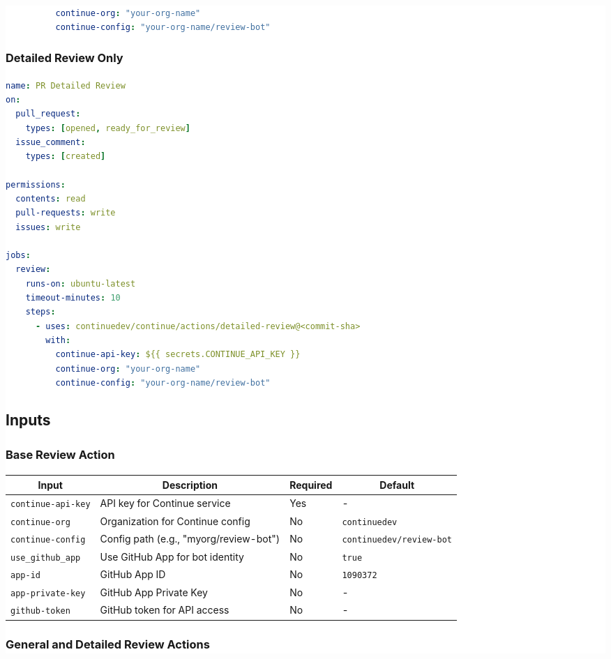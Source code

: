 ```yaml
          continue-org: "your-org-name"
          continue-config: "your-org-name/review-bot"
```

### Detailed Review Only

```yaml
name: PR Detailed Review
on:
  pull_request:
    types: [opened, ready_for_review]
  issue_comment:
    types: [created]

permissions:
  contents: read
  pull-requests: write
  issues: write

jobs:
  review:
    runs-on: ubuntu-latest
    timeout-minutes: 10
    steps:
      - uses: continuedev/continue/actions/detailed-review@<commit-sha>
        with:
          continue-api-key: ${{ secrets.CONTINUE_API_KEY }}
          continue-org: "your-org-name"
          continue-config: "your-org-name/review-bot"
```

## Inputs

### Base Review Action

| Input              | Description                                    | Required | Default |
| ------------------ | ---------------------------------------------- | -------- | ------- |
| `continue-api-key` | API key for Continue service                   | Yes      | -       |
| `continue-org`     | Organization for Continue config               | No       | `continuedev` |
| `continue-config`  | Config path (e.g., "myorg/review-bot")         | No       | `continuedev/review-bot` |
| `use_github_app`   | Use GitHub App for bot identity                | No       | `true`  |
| `app-id`           | GitHub App ID                                  | No       | `1090372` |
| `app-private-key`  | GitHub App Private Key                         | No       | -       |
| `github-token`     | GitHub token for API access                    | No       | -       |

### General and Detailed Review Actions
